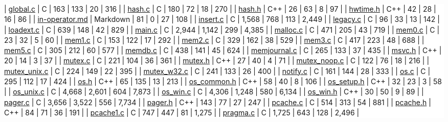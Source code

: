 | [global.c](file:///e%3A/git_local/multi-master-sqlite/sqlite-src-3280000/src/global.c) | C | 163 | 133 | 20 | 316 |
| [hash.c](file:///e%3A/git_local/multi-master-sqlite/sqlite-src-3280000/src/hash.c) | C | 180 | 72 | 18 | 270 |
| [hash.h](file:///e%3A/git_local/multi-master-sqlite/sqlite-src-3280000/src/hash.h) | C++ | 26 | 63 | 8 | 97 |
| [hwtime.h](file:///e%3A/git_local/multi-master-sqlite/sqlite-src-3280000/src/hwtime.h) | C++ | 42 | 28 | 16 | 86 |
| [in-operator.md](file:///e%3A/git_local/multi-master-sqlite/sqlite-src-3280000/src/in-operator.md) | Markdown | 81 | 0 | 27 | 108 |
| [insert.c](file:///e%3A/git_local/multi-master-sqlite/sqlite-src-3280000/src/insert.c) | C | 1,568 | 768 | 113 | 2,449 |
| [legacy.c](file:///e%3A/git_local/multi-master-sqlite/sqlite-src-3280000/src/legacy.c) | C | 96 | 33 | 13 | 142 |
| [loadext.c](file:///e%3A/git_local/multi-master-sqlite/sqlite-src-3280000/src/loadext.c) | C | 639 | 148 | 42 | 829 |
| [main.c](file:///e%3A/git_local/multi-master-sqlite/sqlite-src-3280000/src/main.c) | C | 2,944 | 1,142 | 299 | 4,385 |
| [malloc.c](file:///e%3A/git_local/multi-master-sqlite/sqlite-src-3280000/src/malloc.c) | C | 471 | 205 | 43 | 719 |
| [mem0.c](file:///e%3A/git_local/multi-master-sqlite/sqlite-src-3280000/src/mem0.c) | C | 23 | 32 | 5 | 60 |
| [mem1.c](file:///e%3A/git_local/multi-master-sqlite/sqlite-src-3280000/src/mem1.c) | C | 153 | 122 | 17 | 292 |
| [mem2.c](file:///e%3A/git_local/multi-master-sqlite/sqlite-src-3280000/src/mem2.c) | C | 329 | 162 | 38 | 529 |
| [mem3.c](file:///e%3A/git_local/multi-master-sqlite/sqlite-src-3280000/src/mem3.c) | C | 417 | 223 | 48 | 688 |
| [mem5.c](file:///e%3A/git_local/multi-master-sqlite/sqlite-src-3280000/src/mem5.c) | C | 305 | 212 | 60 | 577 |
| [memdb.c](file:///e%3A/git_local/multi-master-sqlite/sqlite-src-3280000/src/memdb.c) | C | 438 | 141 | 45 | 624 |
| [memjournal.c](file:///e%3A/git_local/multi-master-sqlite/sqlite-src-3280000/src/memjournal.c) | C | 265 | 133 | 37 | 435 |
| [msvc.h](file:///e%3A/git_local/multi-master-sqlite/sqlite-src-3280000/src/msvc.h) | C++ | 20 | 14 | 3 | 37 |
| [mutex.c](file:///e%3A/git_local/multi-master-sqlite/sqlite-src-3280000/src/mutex.c) | C | 221 | 104 | 36 | 361 |
| [mutex.h](file:///e%3A/git_local/multi-master-sqlite/sqlite-src-3280000/src/mutex.h) | C++ | 27 | 40 | 4 | 71 |
| [mutex_noop.c](file:///e%3A/git_local/multi-master-sqlite/sqlite-src-3280000/src/mutex_noop.c) | C | 122 | 76 | 18 | 216 |
| [mutex_unix.c](file:///e%3A/git_local/multi-master-sqlite/sqlite-src-3280000/src/mutex_unix.c) | C | 224 | 149 | 22 | 395 |
| [mutex_w32.c](file:///e%3A/git_local/multi-master-sqlite/sqlite-src-3280000/src/mutex_w32.c) | C | 241 | 133 | 26 | 400 |
| [notify.c](file:///e%3A/git_local/multi-master-sqlite/sqlite-src-3280000/src/notify.c) | C | 161 | 144 | 28 | 333 |
| [os.c](file:///e%3A/git_local/multi-master-sqlite/sqlite-src-3280000/src/os.c) | C | 295 | 112 | 17 | 424 |
| [os.h](file:///e%3A/git_local/multi-master-sqlite/sqlite-src-3280000/src/os.h) | C++ | 65 | 135 | 13 | 213 |
| [os_common.h](file:///e%3A/git_local/multi-master-sqlite/sqlite-src-3280000/src/os_common.h) | C++ | 58 | 40 | 8 | 106 |
| [os_setup.h](file:///e%3A/git_local/multi-master-sqlite/sqlite-src-3280000/src/os_setup.h) | C++ | 32 | 23 | 3 | 58 |
| [os_unix.c](file:///e%3A/git_local/multi-master-sqlite/sqlite-src-3280000/src/os_unix.c) | C | 4,668 | 2,601 | 604 | 7,873 |
| [os_win.c](file:///e%3A/git_local/multi-master-sqlite/sqlite-src-3280000/src/os_win.c) | C | 4,306 | 1,248 | 580 | 6,134 |
| [os_win.h](file:///e%3A/git_local/multi-master-sqlite/sqlite-src-3280000/src/os_win.h) | C++ | 30 | 50 | 9 | 89 |
| [pager.c](file:///e%3A/git_local/multi-master-sqlite/sqlite-src-3280000/src/pager.c) | C | 3,656 | 3,522 | 556 | 7,734 |
| [pager.h](file:///e%3A/git_local/multi-master-sqlite/sqlite-src-3280000/src/pager.h) | C++ | 143 | 77 | 27 | 247 |
| [pcache.c](file:///e%3A/git_local/multi-master-sqlite/sqlite-src-3280000/src/pcache.c) | C | 514 | 313 | 54 | 881 |
| [pcache.h](file:///e%3A/git_local/multi-master-sqlite/sqlite-src-3280000/src/pcache.h) | C++ | 84 | 71 | 36 | 191 |
| [pcache1.c](file:///e%3A/git_local/multi-master-sqlite/sqlite-src-3280000/src/pcache1.c) | C | 747 | 447 | 81 | 1,275 |
| [pragma.c](file:///e%3A/git_local/multi-master-sqlite/sqlite-src-3280000/src/pragma.c) | C | 1,725 | 643 | 128 | 2,496 |